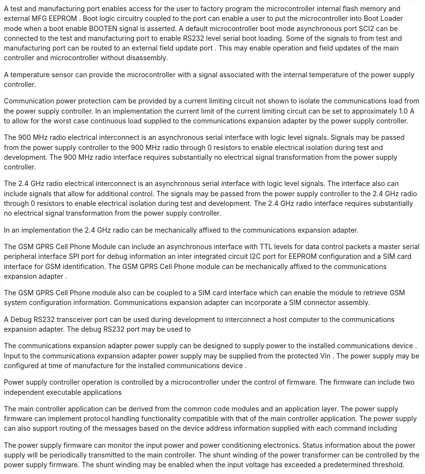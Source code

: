 A test and manufacturing port enables access for the user to factory program the microcontroller internal flash memory and external MFG EEPROM . Boot logic circuitry coupled to the port can enable a user to put the microcontroller into Boot Loader mode when a boot enable BOOTEN signal is asserted. A default microcontroller boot mode asynchronous port SCI2 can be connected to the test and manufacturing port to enable RS232 level serial boot loading. Some of the signals to from test and manufacturing port can be routed to an external field update port . This may enable operation and field updates of the main controller and microcontroller without disassembly.

A temperature sensor can provide the microcontroller with a signal associated with the internal temperature of the power supply controller.

Communication power protection cam be provided by a current limiting circuit not shown to isolate the communications load from the power supply controller. In an implementation the current limit of the current limiting circuit can be set to approximately 1.0 A to allow for the worst case continuous load supplied to the communications expansion adapter by the power supply controller.

The 900 MHz radio electrical interconnect is an asynchronous serial interface with logic level signals. Signals may be passed from the power supply controller to the 900 MHz radio through 0 resistors to enable electrical isolation during test and development. The 900 MHz radio interface requires substantially no electrical signal transformation from the power supply controller.

The 2.4 GHz radio electrical interconnect is an asynchronous serial interface with logic level signals. The interface also can include signals that allow for additional control. The signals may be passed from the power supply controller to the 2.4 GHz radio through 0 resistors to enable electrical isolation during test and development. The 2.4 GHz radio interface requires substantially no electrical signal transformation from the power supply controller.

In an implementation the 2.4 GHz radio can be mechanically affixed to the communications expansion adapter.

The GSM GPRS Cell Phone Module can include an asynchronous interface with TTL levels for data control packets a master serial peripheral interface SPI port for debug information an inter integrated circuit I2C port for EEPROM configuration and a SIM card interface for GSM identification. The GSM GPRS Cell Phone module can be mechanically affixed to the communications expansion adapter .

The GSM GPRS Cell Phone module also can be coupled to a SIM card interface which can enable the module to retrieve GSM system configuration information. Communications expansion adapter can incorporate a SIM connector assembly.

A Debug RS232 transceiver port can be used during development to interconnect a host computer to the communications expansion adapter. The debug RS232 port may be used to 

The communications expansion adapter power supply can be designed to supply power to the installed communications device . Input to the communications expansion adapter power supply may be supplied from the protected Vin . The power supply may be configured at time of manufacture for the installed communications device .

Power supply controller operation is controlled by a microcontroller under the control of firmware. The firmware can include two independent executable applications 

The main controller application can be derived from the common code modules and an application layer. The power supply firmware can implement protocol handling functionality compatible with that of the main controller application. The power supply can also support routing of the messages based on the device address information supplied with each command including 

The power supply firmware can monitor the input power and power conditioning electronics. Status information about the power supply will be periodically transmitted to the main controller. The shunt winding of the power transformer can be controlled by the power supply firmware. The shunt winding may be enabled when the input voltage has exceeded a predetermined threshold.
